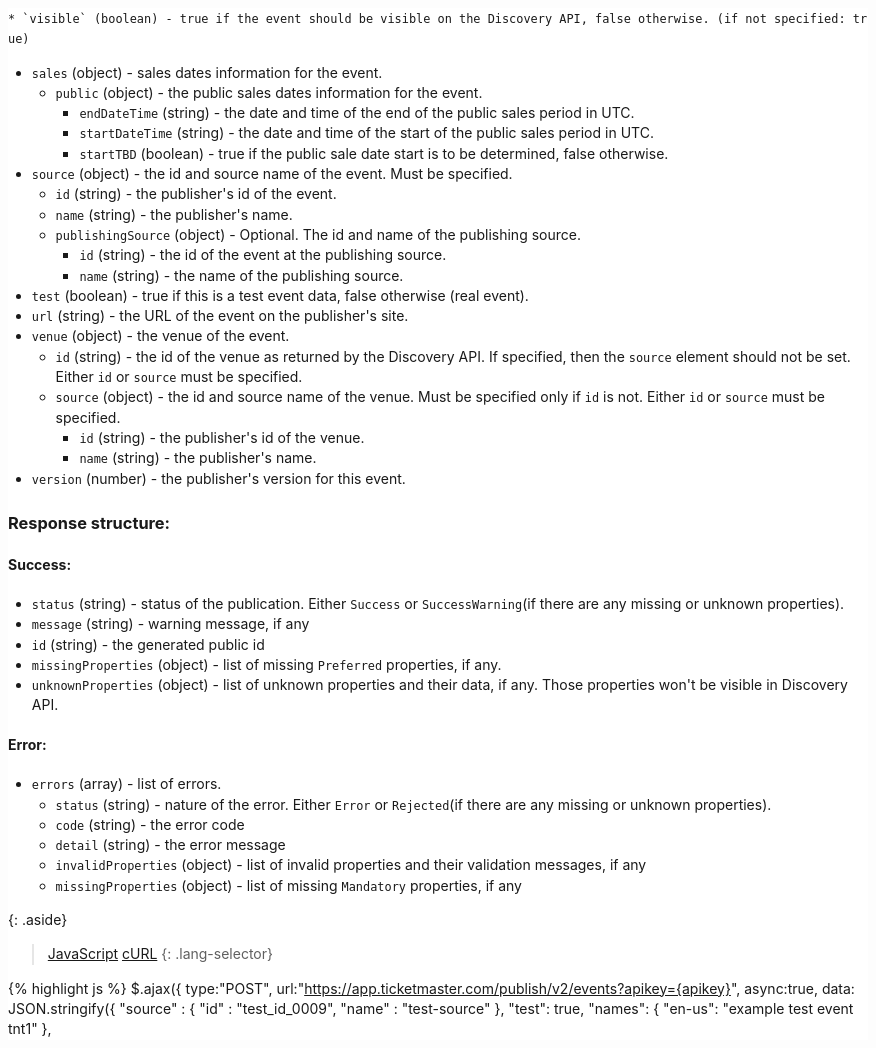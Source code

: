     * `visible` (boolean) - true if the event should be visible on the Discovery API, false otherwise. (if not specified: true)
- `sales` (object) - sales dates information for the event.
    * `public` (object) - the public sales dates information for the event.
        - `endDateTime` (string) - the date and time of the end of the public sales period in UTC.
        - `startDateTime` (string) - the date and time of the start of the public sales period in UTC.
        - `startTBD` (boolean) - true if the public sale date start is to be determined, false otherwise.
- `source` (object) -  the id and source name of the event. Must be specified.
    * `id` (string) - the publisher's id of the event.
    * `name` (string) - the publisher's name.
    * `publishingSource` (object) - Optional. The id and name of the publishing source. 
        - `id` (string) - the id of the event at the publishing source.
        - `name` (string) - the name of the publishing source.
- `test` (boolean) - true if this is a test event data, false otherwise (real event).
- `url` (string) - the URL of the event on the publisher's site.
- `venue` (object) - the venue of the event.
    * `id` (string) - the id of the venue as returned by the Discovery API. If specified, then the `source` element should not be set. Either `id` or `source` must be specified.
    * `source` (object) - the id and source name of the venue. Must be specified only if `id` is not. Either `id` or `source` must be specified.
        - `id` (string) - the publisher's id of the venue.
        - `name` (string) - the publisher's name.
- `version` (number) - the publisher's version for this event.


### Response structure:

#### Success:

- `status` (string) - status of the publication. Either `Success` or `SuccessWarning`(if there are any missing or unknown properties).
- `message` (string) - warning message, if any
- `id` (string) - the generated public id
- `missingProperties` (object) - list of missing `Preferred` properties, if any.
- `unknownProperties` (object) - list of unknown properties and their data, if any. Those properties won't be visible in Discovery API.

#### Error:

- `errors` (array) - list of errors.
    * `status` (string) - nature of the error. Either `Error` or `Rejected`(if there are any missing or unknown properties).
    * `code` (string) - the error code
    * `detail` (string) - the error message
    * `invalidProperties` (object) - list of invalid properties and their validation messages, if any
    * `missingProperties` (object) - list of missing `Mandatory` properties, if any

{: .aside}
>[JavaScript](#js)
>[cURL](#curl)
{: .lang-selector}

{% highlight js %}
$.ajax({
  type:"POST",
  url:"https://app.ticketmaster.com/publish/v2/events?apikey={apikey}",
  async:true,
  data: JSON.stringify({
    "source" : {
        "id" : "test_id_0009",
        "name" : "test-source"
    },
    "test": true,
    "names": {
        "en-us": "example test event tnt1"
    },